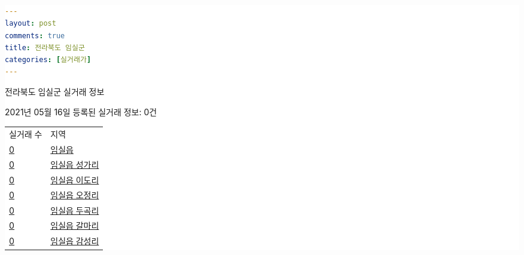 ```yaml
---
layout: post
comments: true
title: 전라북도 임실군
categories: [실거래가]
---
```


전라북도 임실군 실거래 정보

2021년 05월 16일 등록된 실거래 정보: 0건


<table>
  <tr>
    <td>실거래 수</td>
    <td>지역</td>
  </tr>

  
  <tr>
    <td><a href="4575025000.html">0</a></td>
    <td><a href="4575025000.html">임실읍</a></td>
  </tr>
    

  <tr>
    <td><a href="4575025021.html">0</a></td>
    <td><a href="4575025021.html">임실읍 성가리</a></td>
  </tr>
    

  <tr>
    <td><a href="4575025022.html">0</a></td>
    <td><a href="4575025022.html">임실읍 이도리</a></td>
  </tr>
    

  <tr>
    <td><a href="4575025023.html">0</a></td>
    <td><a href="4575025023.html">임실읍 오정리</a></td>
  </tr>
    

  <tr>
    <td><a href="4575025024.html">0</a></td>
    <td><a href="4575025024.html">임실읍 두곡리</a></td>
  </tr>
    

  <tr>
    <td><a href="4575025025.html">0</a></td>
    <td><a href="4575025025.html">임실읍 갈마리</a></td>
  </tr>
    

  <tr>
    <td><a href="4575025026.html">0</a></td>
    <td><a href="4575025026.html">임실읍 감성리</a></td>
  </tr>
    